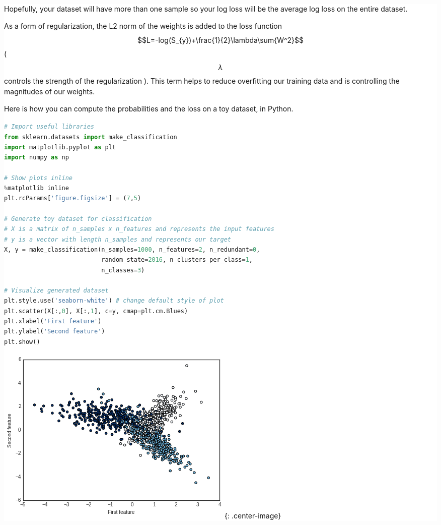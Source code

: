 Hopefully, your dataset will have more than one sample so your log loss will be the average log loss on the entire dataset.

As a form of regularization, the L2 norm of the weights is added to the loss function $$L=-log(S_{y})+\frac{1}{2}\lambda\sum{W^2}$$ ( $$\lambda$$ controls the strength of the regularization ). This term helps to reduce overfitting our training data and is controlling the magnitudes of our weights.

Here is how you can compute the probabilities and the loss on a toy dataset, in Python.

```python
# Import useful libraries
from sklearn.datasets import make_classification
import matplotlib.pyplot as plt
import numpy as np

# Show plots inline
%matplotlib inline
plt.rcParams['figure.figsize'] = (7,5)

# Generate toy dataset for classification
# X is a matrix of n_samples x n_features and represents the input features
# y is a vector with length n_samples and represents our target
X, y = make_classification(n_samples=1000, n_features=2, n_redundant=0,
                           random_state=2016, n_clusters_per_class=1,
                           n_classes=3)

# Visualize generated dataset
plt.style.use('seaborn-white') # change default style of plot
plt.scatter(X[:,0], X[:,1], c=y, cmap=plt.cm.Blues)
plt.xlabel('First feature')
plt.ylabel('Second feature')
plt.show()
```

![png](/ipynb/gradient_descent_softmax_files/gradient_descent_softmax_0_0.png){: .center-image}

